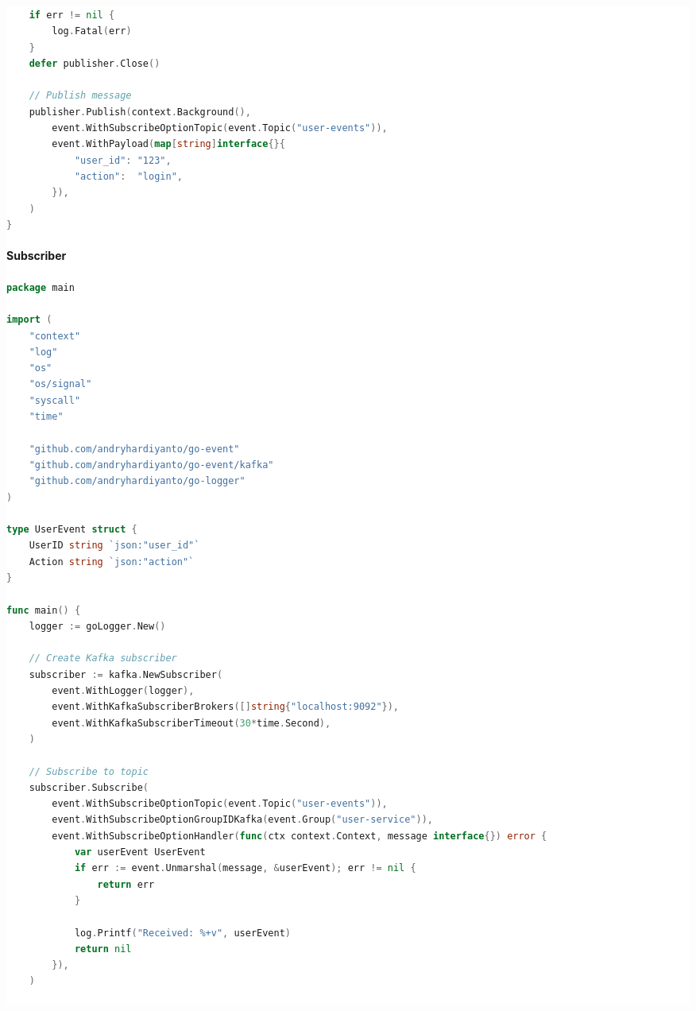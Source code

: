 ```go
    if err != nil {
        log.Fatal(err)
    }
    defer publisher.Close()
    
    // Publish message
    publisher.Publish(context.Background(),
        event.WithSubscribeOptionTopic(event.Topic("user-events")),
        event.WithPayload(map[string]interface{}{
            "user_id": "123",
            "action":  "login",
        }),
    )
}
```

#### Subscriber

```go
package main

import (
    "context"
    "log"
    "os"
    "os/signal"
    "syscall"
    "time"
    
    "github.com/andryhardiyanto/go-event"
    "github.com/andryhardiyanto/go-event/kafka"
    "github.com/andryhardiyanto/go-logger"
)

type UserEvent struct {
    UserID string `json:"user_id"`
    Action string `json:"action"`
}

func main() {
    logger := goLogger.New()
    
    // Create Kafka subscriber
    subscriber := kafka.NewSubscriber(
        event.WithLogger(logger),
        event.WithKafkaSubscriberBrokers([]string{"localhost:9092"}),
        event.WithKafkaSubscriberTimeout(30*time.Second),
    )
    
    // Subscribe to topic
    subscriber.Subscribe(
        event.WithSubscribeOptionTopic(event.Topic("user-events")),
        event.WithSubscribeOptionGroupIDKafka(event.Group("user-service")),
        event.WithSubscribeOptionHandler(func(ctx context.Context, message interface{}) error {
            var userEvent UserEvent
            if err := event.Unmarshal(message, &userEvent); err != nil {
                return err
            }
            
            log.Printf("Received: %+v", userEvent)
            return nil
        }),
    )
    
```